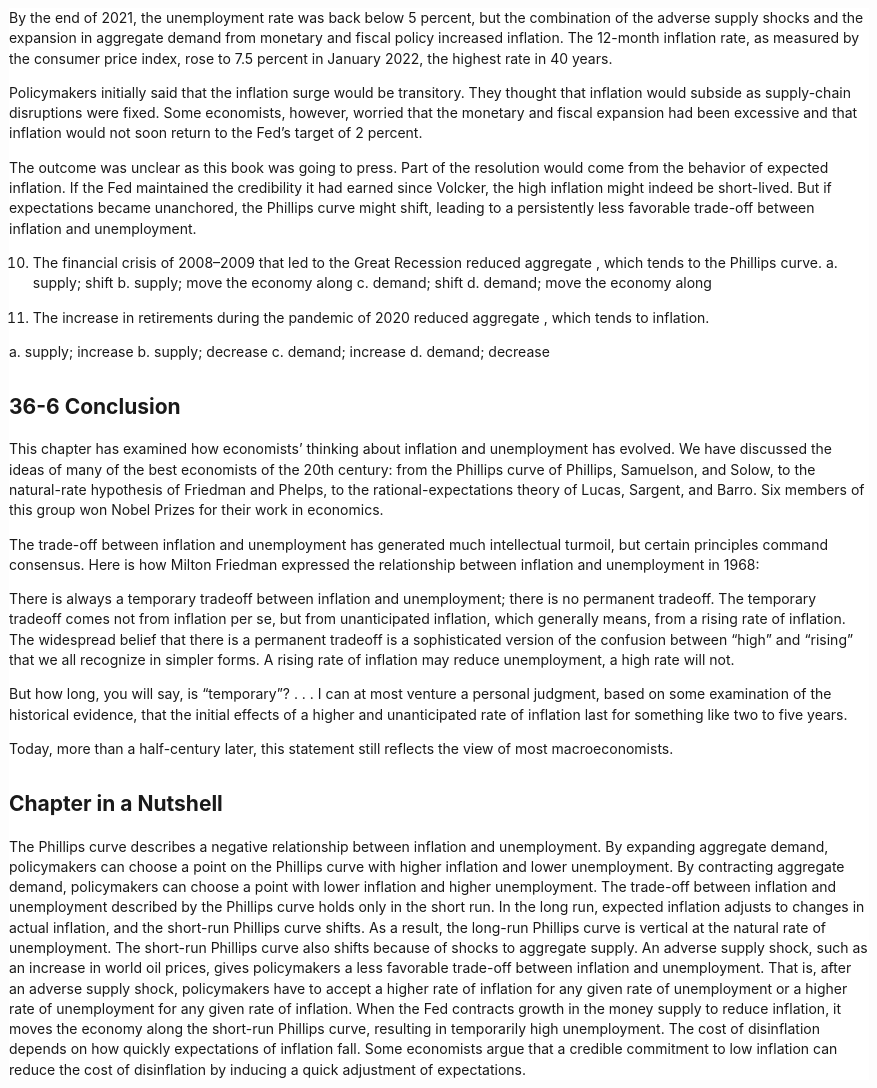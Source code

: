 By the end of 2021, the unemployment rate was back below 5 percent, but the combination of the adverse supply shocks and the expansion in aggregate demand from monetary and fiscal policy increased inflation. The 12-month inflation rate, as measured by the consumer price index, rose to 7.5 percent in January 2022, the highest rate in 40 years.  

Policymakers initially said that the inflation surge would be transitory. They thought that inflation would subside as supply-chain disruptions were fixed. Some economists, however, worried that the monetary and fiscal expansion had been excessive and that inflation would not soon return to the Fed’s target of 2 percent.  

The outcome was unclear as this book was going to press. Part of the resolution would come from the behavior of expected inflation. If the Fed maintained the credibility it had earned since Volcker, the high inflation might indeed be short-lived. But if expectations became unanchored, the Phillips curve might shift, leading to a persistently less favorable trade-off between inflation and unemployment.  

10. The financial crisis of 2008–2009 that led to the Great Recession reduced aggregate , which tends to the Phillips curve. a. supply; shift b. supply; move the economy along c. demand; shift d. demand; move the economy along  

11. The increase in retirements during the pandemic of 2020 reduced aggregate , which tends to inflation.  

a. supply; increase b. supply; decrease c. demand; increase d. demand; decrease  

## 36-6 Conclusion  

This chapter has examined how economists’ thinking about inflation and unemployment has evolved. We have discussed the ideas of many of the best economists of the $20\mathrm{th}$ century: from the Phillips curve of Phillips, Samuelson, and Solow, to the natural-rate hypothesis of Friedman and Phelps, to the rational-expectations theory of Lucas, Sargent, and Barro. Six members of this group won Nobel Prizes for their work in economics.  

The trade-off between inflation and unemployment has generated much intellectual turmoil, but certain principles command consensus. Here is how Milton Friedman expressed the relationship between inflation and unemployment in 1968:  

There is always a temporary tradeoff between inflation and unemployment; there is no permanent tradeoff. The temporary tradeoff comes not from inflation per se, but from unanticipated inflation, which generally means, from a rising rate of inflation. The widespread belief that there is a permanent tradeoff is a sophisticated version of the confusion between “high” and “rising” that we all recognize in simpler forms. A rising rate of inflation may reduce unemployment, a high rate will not.  

But how long, you will say, is “temporary”? . . . I can at most venture a personal judgment, based on some examination of the historical evidence, that the initial effects of a higher and unanticipated rate of inflation last for something like two to five years.  

Today, more than a half-century later, this statement still reflects the view of most macroeconomists.  

## Chapter in a Nutshell  

The Phillips curve describes a negative relationship between inflation and unemployment. By expanding aggregate demand, policymakers can choose a point on the Phillips curve with higher inflation and lower unemployment. By contracting aggregate demand, policymakers can choose a point with lower inflation and higher unemployment. The trade-off between inflation and unemployment described by the Phillips curve holds only in the short run. In the long run, expected inflation adjusts to changes in actual inflation, and the short-run Phillips curve shifts. As a result, the long-run Phillips curve is vertical at the natural rate of unemployment. The short-run Phillips curve also shifts because of shocks to aggregate supply. An adverse supply shock, such as an increase in world oil prices, gives policymakers a less favorable trade-off between inflation and unemployment. That is, after an adverse supply shock, policymakers have to accept a higher rate of inflation for any given rate of unemployment or a higher rate of unemployment for any given rate of inflation. When the Fed contracts growth in the money supply to reduce inflation, it moves the economy along the short-run Phillips curve, resulting in temporarily high unemployment. The cost of disinflation depends on how quickly expectations of inflation fall. Some economists argue that a credible commitment to low inflation can reduce the cost of disinflation by inducing a quick adjustment of expectations.  
